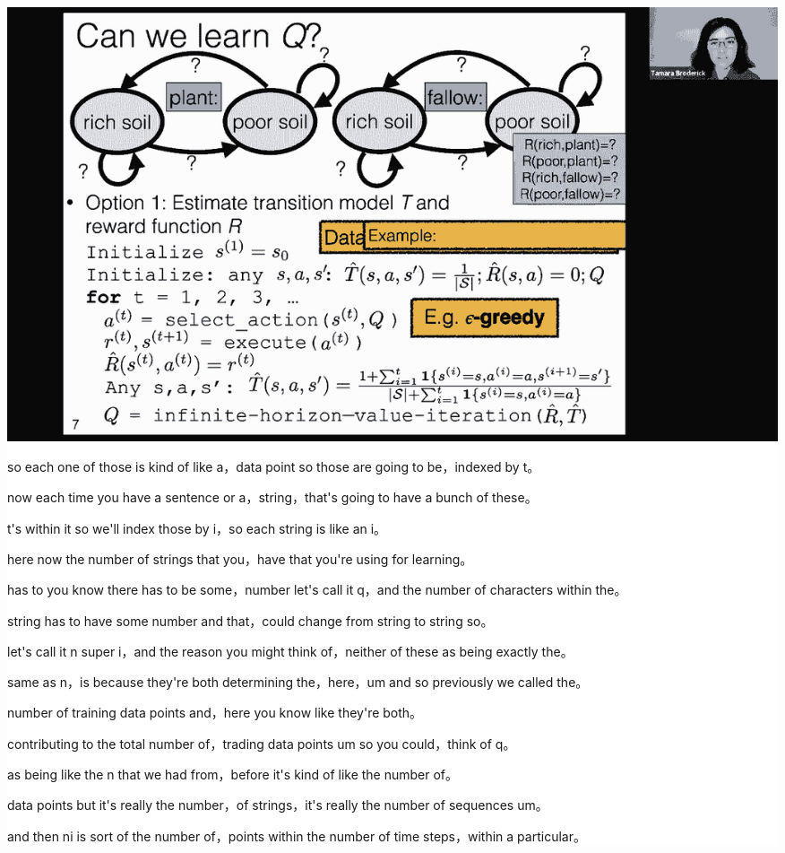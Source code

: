 ![](img/3365da0a05a6a60879adcb2009967535_342.png)

so each one of those is kind of like a，data point so those are going to be，indexed by t。

now each time you have a sentence or a，string，that's going to have a bunch of these。

t's within it so we'll index those by i，so each string is like an i。

here now the number of strings that you，have that you're using for learning。

has to you know there has to be some，number let's call it q，and the number of characters within the。

string has to have some number and that，could change from string to string so。

let's call it n super i，and the reason you might think of，neither of these as being exactly the。

same as n，is because they're both determining the，here，um and so previously we called the。

number of training data points and，here you know like they're both。

contributing to the total number of，trading data points um so you could，think of q。

as being like the n that we had from，before it's kind of like the number of。

data points but it's really the number，of strings，it's really the number of sequences um。

and then ni is sort of the number of，points within the number of time steps，within a particular。


